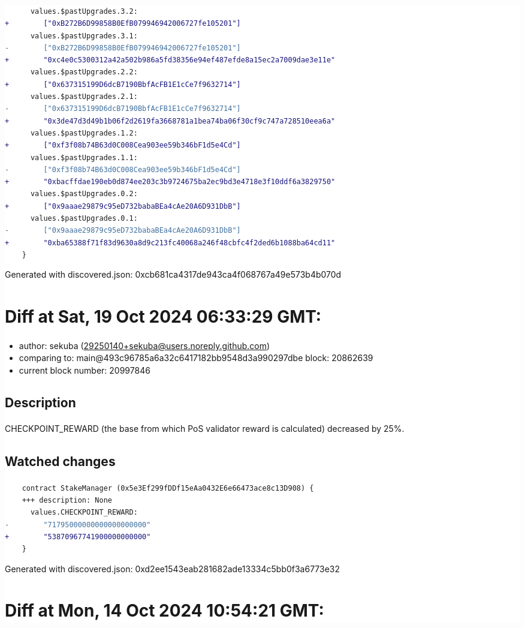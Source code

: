 ```diff
      values.$pastUpgrades.3.2:
+        ["0xB272B6D99858B0EfB079946942006727fe105201"]
      values.$pastUpgrades.3.1:
-        ["0xB272B6D99858B0EfB079946942006727fe105201"]
+        "0xc4e0c5300312a42a502b986a5fd38356e94ef487efde8a15ec2a7009dae3e11e"
      values.$pastUpgrades.2.2:
+        ["0x637315199D6dcB7190BbfAcFB1E1cCe7f9632714"]
      values.$pastUpgrades.2.1:
-        ["0x637315199D6dcB7190BbfAcFB1E1cCe7f9632714"]
+        "0x3de47d3d49b1b06f2d2619fa3668781a1bea74ba06f30cf9c747a728510eea6a"
      values.$pastUpgrades.1.2:
+        ["0xf3f08b74B63d0C008Cea903ee59b346bF1d5e4Cd"]
      values.$pastUpgrades.1.1:
-        ["0xf3f08b74B63d0C008Cea903ee59b346bF1d5e4Cd"]
+        "0xbacffdae190eb0d874ee203c3b9724675ba2ec9bd3e4718e3f10ddf6a3829750"
      values.$pastUpgrades.0.2:
+        ["0x9aaae29879c95eD732babaBEa4cAe20A6D931DbB"]
      values.$pastUpgrades.0.1:
-        ["0x9aaae29879c95eD732babaBEa4cAe20A6D931DbB"]
+        "0xba65388f71f83d9630a8d9c213fc40068a246f48cbfc4f2ded6b1088ba64cd11"
    }
```

Generated with discovered.json: 0xcb681ca4317de943ca4f068767a49e573b4b070d

# Diff at Sat, 19 Oct 2024 06:33:29 GMT:

- author: sekuba (<29250140+sekuba@users.noreply.github.com>)
- comparing to: main@493c96785a6a32c6417182bb9548d3a990297dbe block: 20862639
- current block number: 20997846

## Description

CHECKPOINT_REWARD (the base from which PoS validator reward is calculated) decreased by 25%.

## Watched changes

```diff
    contract StakeManager (0x5e3Ef299fDDf15eAa0432E6e66473ace8c13D908) {
    +++ description: None
      values.CHECKPOINT_REWARD:
-        "71795000000000000000000"
+        "53870967741900000000000"
    }
```

Generated with discovered.json: 0xd2ee1543eab281682ade13334c5bb0f3a6773e32

# Diff at Mon, 14 Oct 2024 10:54:21 GMT:

